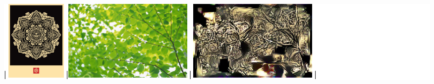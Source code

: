 | <img src="./images/styles1/1style28.jpg" height="150"> |<img src="./images/source_image/src7.jpg" height="150"> | <img src="./images/src7/style28.jpg" height="150"> |